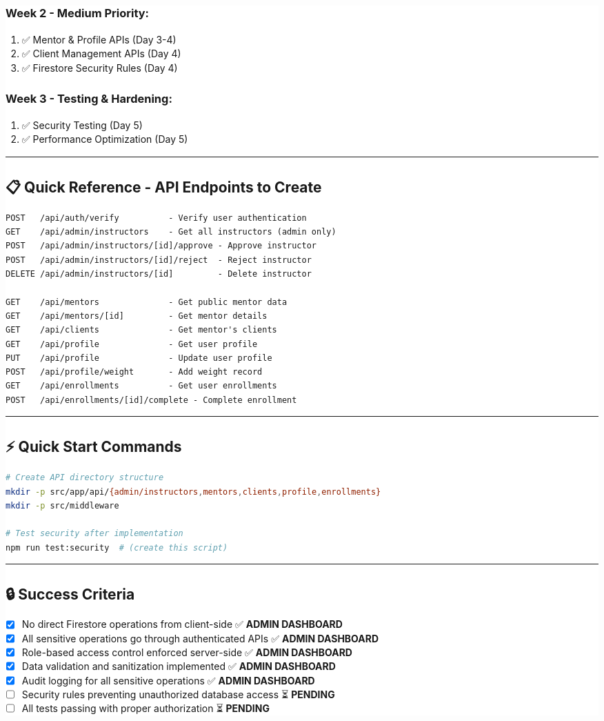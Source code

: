 ### **Week 2 - Medium Priority**:
1. ✅ Mentor & Profile APIs (Day 3-4)
2. ✅ Client Management APIs (Day 4)
3. ✅ Firestore Security Rules (Day 4)

### **Week 3 - Testing & Hardening**:
1. ✅ Security Testing (Day 5)
2. ✅ Performance Optimization (Day 5)

---

## **📋 Quick Reference - API Endpoints to Create**

```
POST   /api/auth/verify          - Verify user authentication
GET    /api/admin/instructors    - Get all instructors (admin only)
POST   /api/admin/instructors/[id]/approve - Approve instructor
POST   /api/admin/instructors/[id]/reject  - Reject instructor
DELETE /api/admin/instructors/[id]         - Delete instructor

GET    /api/mentors              - Get public mentor data
GET    /api/mentors/[id]         - Get mentor details
GET    /api/clients              - Get mentor's clients
GET    /api/profile              - Get user profile
PUT    /api/profile              - Update user profile
POST   /api/profile/weight       - Add weight record
GET    /api/enrollments          - Get user enrollments
POST   /api/enrollments/[id]/complete - Complete enrollment
```

---

## **⚡ Quick Start Commands**

```bash
# Create API directory structure
mkdir -p src/app/api/{admin/instructors,mentors,clients,profile,enrollments}
mkdir -p src/middleware

# Test security after implementation
npm run test:security  # (create this script)
```

---

## **🔒 Success Criteria**

- [x] No direct Firestore operations from client-side ✅ **ADMIN DASHBOARD**
- [x] All sensitive operations go through authenticated APIs ✅ **ADMIN DASHBOARD**
- [x] Role-based access control enforced server-side ✅ **ADMIN DASHBOARD**
- [x] Data validation and sanitization implemented ✅ **ADMIN DASHBOARD**
- [x] Audit logging for all sensitive operations ✅ **ADMIN DASHBOARD**
- [ ] Security rules preventing unauthorized database access ⏳ **PENDING**
- [ ] All tests passing with proper authorization ⏳ **PENDING**
